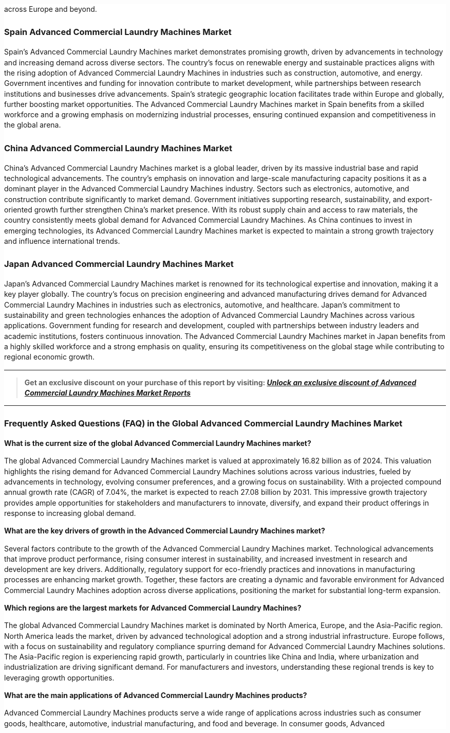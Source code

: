 across Europe and beyond.</p><h3>Spain Advanced Commercial Laundry Machines Market</h3><p>Spain&rsquo;s Advanced Commercial Laundry Machines market demonstrates promising growth, driven by advancements in technology and increasing demand across diverse sectors. The country&rsquo;s focus on renewable energy and sustainable practices aligns with the rising adoption of Advanced Commercial Laundry Machines in industries such as construction, automotive, and energy. Government incentives and funding for innovation contribute to market development, while partnerships between research institutions and businesses drive advancements. Spain&rsquo;s strategic geographic location facilitates trade within Europe and globally, further boosting market opportunities. The Advanced Commercial Laundry Machines market in Spain benefits from a skilled workforce and a growing emphasis on modernizing industrial processes, ensuring continued expansion and competitiveness in the global arena.</p><h3>China Advanced Commercial Laundry Machines Market</h3><p>China&rsquo;s Advanced Commercial Laundry Machines market is a global leader, driven by its massive industrial base and rapid technological advancements. The country&rsquo;s emphasis on innovation and large-scale manufacturing capacity positions it as a dominant player in the Advanced Commercial Laundry Machines industry. Sectors such as electronics, automotive, and construction contribute significantly to market demand. Government initiatives supporting research, sustainability, and export-oriented growth further strengthen China&rsquo;s market presence. With its robust supply chain and access to raw materials, the country consistently meets global demand for Advanced Commercial Laundry Machines. As China continues to invest in emerging technologies, its Advanced Commercial Laundry Machines market is expected to maintain a strong growth trajectory and influence international trends.</p><h3>Japan Advanced Commercial Laundry Machines Market</h3><p>Japan&rsquo;s Advanced Commercial Laundry Machines market is renowned for its technological expertise and innovation, making it a key player globally. The country&rsquo;s focus on precision engineering and advanced manufacturing drives demand for Advanced Commercial Laundry Machines in industries such as electronics, automotive, and healthcare. Japan&rsquo;s commitment to sustainability and green technologies enhances the adoption of Advanced Commercial Laundry Machines across various applications. Government funding for research and development, coupled with partnerships between industry leaders and academic institutions, fosters continuous innovation. The Advanced Commercial Laundry Machines market in Japan benefits from a highly skilled workforce and a strong emphasis on quality, ensuring its competitiveness on the global stage while contributing to regional economic growth.</p><hr /><blockquote><p><strong>Get an exclusive discount on your purchase of this report by visiting: <em><a href="://marketresearchpulse.com/ask-for-discount/101772?utm_source=Github&amp;utm_medium=029">Unlock an exclusive discount of Advanced Commercial Laundry Machines Market Reports</a></em>&nbsp;</strong></p></blockquote><hr /><h3>Frequently Asked Questions (FAQ) in the Global Advanced Commercial Laundry Machines Market</h3><p><strong>What is the current size of the global Advanced Commercial Laundry Machines market?</strong></p><p>The global Advanced Commercial Laundry Machines market is valued at approximately 16.82 billion as of 2024. This valuation highlights the rising demand for Advanced Commercial Laundry Machines solutions across various industries, fueled by advancements in technology, evolving consumer preferences, and a growing focus on sustainability. With a projected compound annual growth rate (CAGR) of 7.04%, the market is expected to reach 27.08 billion by 2031. This impressive growth trajectory provides ample opportunities for stakeholders and manufacturers to innovate, diversify, and expand their product offerings in response to increasing global demand.</p><p><strong>What are the key drivers of growth in the Advanced Commercial Laundry Machines market?</strong></p><p>Several factors contribute to the growth of the Advanced Commercial Laundry Machines market. Technological advancements that improve product performance, rising consumer interest in sustainability, and increased investment in research and development are key drivers. Additionally, regulatory support for eco-friendly practices and innovations in manufacturing processes are enhancing market growth. Together, these factors are creating a dynamic and favorable environment for Advanced Commercial Laundry Machines adoption across diverse applications, positioning the market for substantial long-term expansion.</p><p><strong>Which regions are the largest markets for Advanced Commercial Laundry Machines?</strong></p><p>The global Advanced Commercial Laundry Machines market is dominated by North America, Europe, and the Asia-Pacific region. North America leads the market, driven by advanced technological adoption and a strong industrial infrastructure. Europe follows, with a focus on sustainability and regulatory compliance spurring demand for Advanced Commercial Laundry Machines solutions. The Asia-Pacific region is experiencing rapid growth, particularly in countries like China and India, where urbanization and industrialization are driving significant demand. For manufacturers and investors, understanding these regional trends is key to leveraging growth opportunities.</p><p><strong>What are the main applications of Advanced Commercial Laundry Machines products?</strong></p><p>Advanced Commercial Laundry Machines products serve a wide range of applications across industries such as consumer goods, healthcare, automotive, industrial manufacturing, and food and beverage. In consumer goods, Advanced